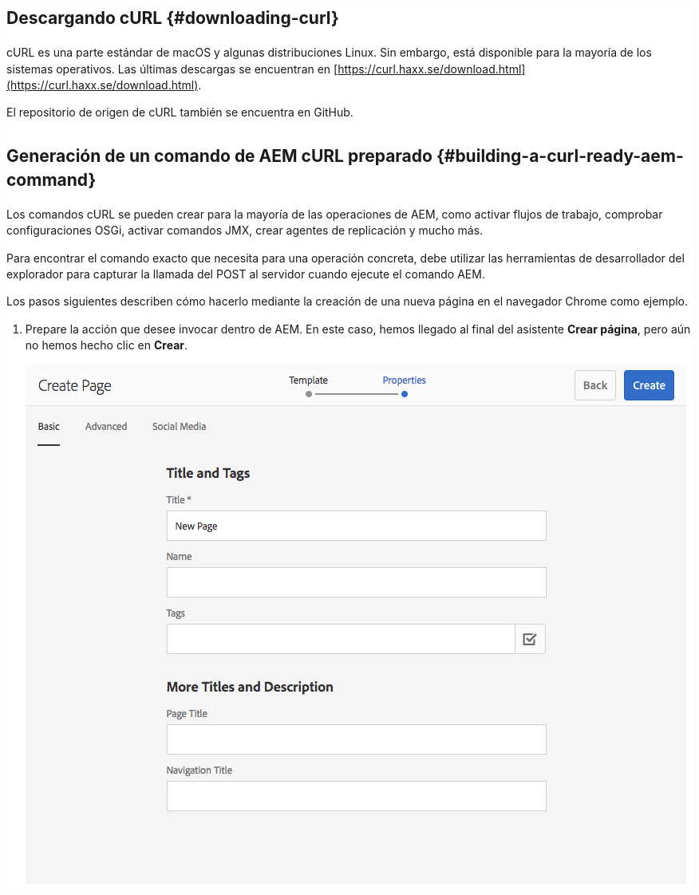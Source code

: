 ## Descargando cURL {#downloading-curl}

cURL es una parte estándar de macOS y algunas distribuciones Linux. Sin embargo, está disponible para la mayoría de los sistemas operativos. Las últimas descargas se encuentran en [https://curl.haxx.se/download.html](https://curl.haxx.se/download.html).

El repositorio de origen de cURL también se encuentra en GitHub.

## Generación de un comando de AEM cURL preparado {#building-a-curl-ready-aem-command}

Los comandos cURL se pueden crear para la mayoría de las operaciones de AEM, como activar flujos de trabajo, comprobar configuraciones OSGi, activar comandos JMX, crear agentes de replicación y mucho más.

Para encontrar el comando exacto que necesita para una operación concreta, debe utilizar las herramientas de desarrollador del explorador para capturar la llamada del POST al servidor cuando ejecute el comando AEM.

Los pasos siguientes describen cómo hacerlo mediante la creación de una nueva página en el navegador Chrome como ejemplo.

1. Prepare la acción que desee invocar dentro de AEM. En este caso, hemos llegado al final del asistente **Crear página**, pero aún no hemos hecho clic en **Crear**.

   ![chlimage_1-66](assets/chlimage_1-66.png)
